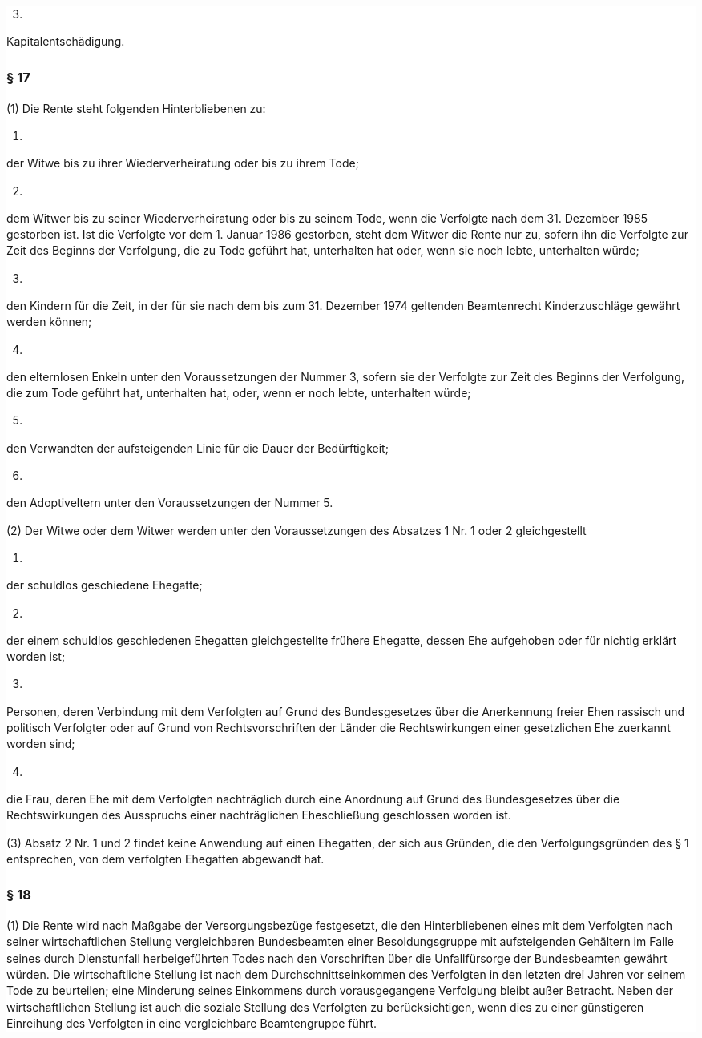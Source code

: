 3.  
Kapitalentschädigung.

### § 17

(1) Die Rente steht folgenden Hinterbliebenen zu:

1.  
der Witwe bis zu ihrer Wiederverheiratung oder bis zu ihrem Tode;

2.  
dem Witwer bis zu seiner Wiederverheiratung oder bis zu seinem Tode, wenn die Verfolgte nach dem 31. Dezember 1985 gestorben ist. Ist die Verfolgte vor dem 1. Januar 1986 gestorben, steht dem Witwer die Rente nur zu, sofern ihn die Verfolgte zur Zeit des Beginns der Verfolgung, die zu Tode geführt hat, unterhalten hat oder, wenn sie noch lebte, unterhalten würde;

3.  
den Kindern für die Zeit, in der für sie nach dem bis zum 31. Dezember 1974 geltenden Beamtenrecht Kinderzuschläge gewährt werden können;

4.  
den elternlosen Enkeln unter den Voraussetzungen der Nummer 3, sofern sie der Verfolgte zur Zeit des Beginns der Verfolgung, die zum Tode geführt hat, unterhalten hat, oder, wenn er noch lebte, unterhalten würde;

5.  
den Verwandten der aufsteigenden Linie für die Dauer der Bedürftigkeit;

6.  
den Adoptiveltern unter den Voraussetzungen der Nummer 5.

(2) Der Witwe oder dem Witwer werden unter den Voraussetzungen des Absatzes 1 Nr. 1 oder 2 gleichgestellt

1.  
der schuldlos geschiedene Ehegatte;

2.  
der einem schuldlos geschiedenen Ehegatten gleichgestellte frühere Ehegatte, dessen Ehe aufgehoben oder für nichtig erklärt worden ist;

3.  
Personen, deren Verbindung mit dem Verfolgten auf Grund des Bundesgesetzes über die Anerkennung freier Ehen rassisch und politisch Verfolgter oder auf Grund von Rechtsvorschriften der Länder die Rechtswirkungen einer gesetzlichen Ehe zuerkannt worden sind;

4.  
die Frau, deren Ehe mit dem Verfolgten nachträglich durch eine Anordnung auf Grund des Bundesgesetzes über die Rechtswirkungen des Ausspruchs einer nachträglichen Eheschließung geschlossen worden ist.

(3) Absatz 2 Nr. 1 und 2 findet keine Anwendung auf einen Ehegatten, der sich aus Gründen, die den Verfolgungsgründen des § 1 entsprechen, von dem verfolgten Ehegatten abgewandt hat.

### § 18

(1) Die Rente wird nach Maßgabe der Versorgungsbezüge festgesetzt, die den Hinterbliebenen eines mit dem Verfolgten nach seiner wirtschaftlichen Stellung vergleichbaren Bundesbeamten einer Besoldungsgruppe mit aufsteigenden Gehältern im Falle seines durch Dienstunfall herbeigeführten Todes nach den Vorschriften über die Unfallfürsorge der Bundesbeamten gewährt würden. Die wirtschaftliche Stellung ist nach dem Durchschnittseinkommen des Verfolgten in den letzten drei Jahren vor seinem Tode zu beurteilen; eine Minderung seines Einkommens durch vorausgegangene Verfolgung bleibt außer Betracht. Neben der wirtschaftlichen Stellung ist auch die soziale Stellung des Verfolgten zu berücksichtigen, wenn dies zu einer günstigeren Einreihung des Verfolgten in eine vergleichbare Beamtengruppe führt.
